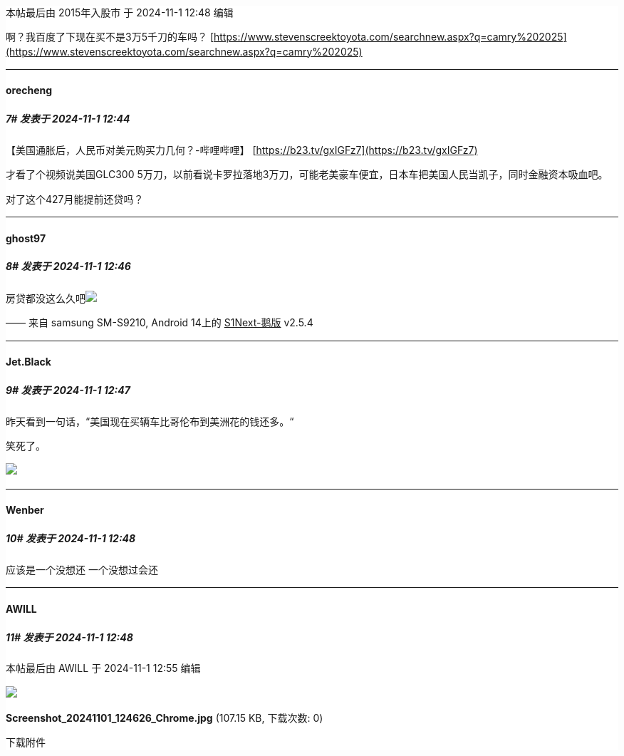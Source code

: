  本帖最后由 2015年入股市 于 2024-11-1 12:48 编辑 

啊？我百度了下现在买不是3万5千刀的车吗？
[https://www.stevenscreektoyota.com/searchnew.aspx?q=camry%202025](https://www.stevenscreektoyota.com/searchnew.aspx?q=camry%202025)

*****

####  orecheng  
##### 7#       发表于 2024-11-1 12:44

【美国通胀后，人民币对美元购买力几何？-哔哩哔哩】 [https://b23.tv/gxIGFz7](https://b23.tv/gxIGFz7)

才看了个视频说美国GLC300 5万刀，以前看说卡罗拉落地3万刀，可能老美豪车便宜，日本车把美国人民当凯子，同时金融资本吸血吧。

对了这个427月能提前还贷吗？

*****

####  ghost97  
##### 8#       发表于 2024-11-1 12:46

房贷都没这么久吧<img src="https://static.saraba1st.com/image/smiley/face2017/002.png" referrerpolicy="no-referrer">

—— 来自 samsung SM-S9210, Android 14上的 [S1Next-鹅版](https://github.com/ykrank/S1-Next/releases) v2.5.4

*****

####  Jet.Black  
##### 9#       发表于 2024-11-1 12:47

昨天看到一句话，“美国现在买辆车比哥伦布到美洲花的钱还多。“

笑死了。

<img src="https://static.saraba1st.com/image/smiley/face2017/066.png" referrerpolicy="no-referrer">

*****

####  Wenber  
##### 10#       发表于 2024-11-1 12:48

应该是一个没想还 一个没想过会还  

*****

####  AWILL  
##### 11#       发表于 2024-11-1 12:48

 本帖最后由 AWILL 于 2024-11-1 12:55 编辑 

<img src="https://img.saraba1st.com/forum/202411/01/124823ybz3krh3lzdz30n7.jpg" referrerpolicy="no-referrer">

<strong>Screenshot_20241101_124626_Chrome.jpg</strong> (107.15 KB, 下载次数: 0)

下载附件
